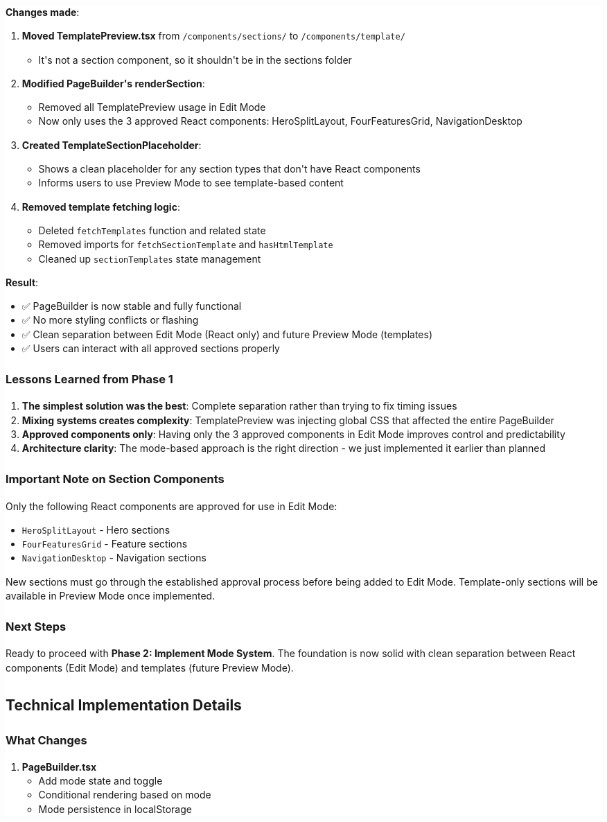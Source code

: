 **Changes made**:
1. **Moved TemplatePreview.tsx** from `/components/sections/` to `/components/template/`
   - It's not a section component, so it shouldn't be in the sections folder
   
2. **Modified PageBuilder's renderSection**:
   - Removed all TemplatePreview usage in Edit Mode
   - Now only uses the 3 approved React components: HeroSplitLayout, FourFeaturesGrid, NavigationDesktop
   
3. **Created TemplateSectionPlaceholder**:
   - Shows a clean placeholder for any section types that don't have React components
   - Informs users to use Preview Mode to see template-based content
   
4. **Removed template fetching logic**:
   - Deleted `fetchTemplates` function and related state
   - Removed imports for `fetchSectionTemplate` and `hasHtmlTemplate`
   - Cleaned up `sectionTemplates` state management

**Result**: 
- ✅ PageBuilder is now stable and fully functional
- ✅ No more styling conflicts or flashing
- ✅ Clean separation between Edit Mode (React only) and future Preview Mode (templates)
- ✅ Users can interact with all approved sections properly

### Lessons Learned from Phase 1
1. **The simplest solution was the best**: Complete separation rather than trying to fix timing issues
2. **Mixing systems creates complexity**: TemplatePreview was injecting global CSS that affected the entire PageBuilder
3. **Approved components only**: Having only the 3 approved components in Edit Mode improves control and predictability
4. **Architecture clarity**: The mode-based approach is the right direction - we just implemented it earlier than planned

### Important Note on Section Components
Only the following React components are approved for use in Edit Mode:
- `HeroSplitLayout` - Hero sections
- `FourFeaturesGrid` - Feature sections  
- `NavigationDesktop` - Navigation sections

New sections must go through the established approval process before being added to Edit Mode. Template-only sections will be available in Preview Mode once implemented.

### Next Steps
Ready to proceed with **Phase 2: Implement Mode System**. The foundation is now solid with clean separation between React components (Edit Mode) and templates (future Preview Mode).

## Technical Implementation Details

### What Changes

1. **PageBuilder.tsx**
   - Add mode state and toggle
   - Conditional rendering based on mode
   - Mode persistence in localStorage
